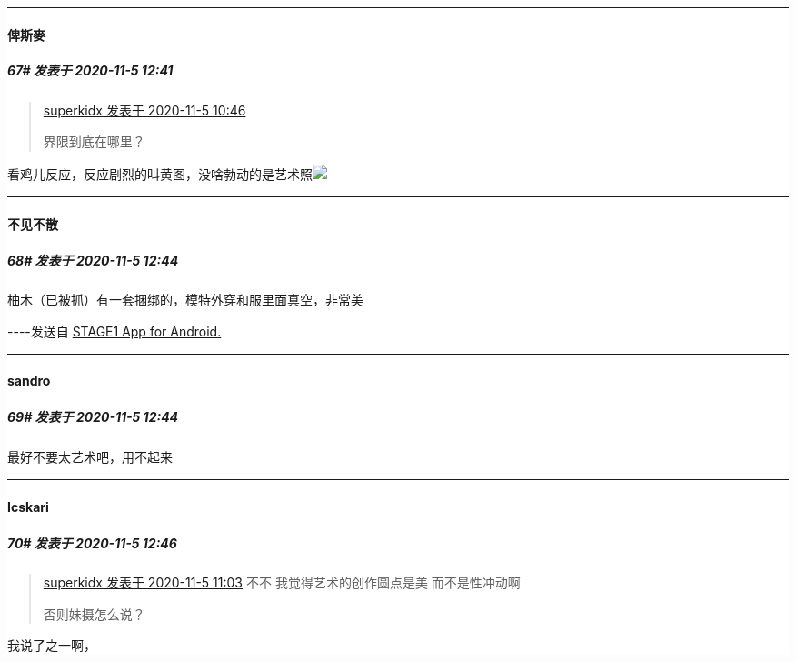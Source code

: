 *****

####  俾斯麥  
##### 67#       发表于 2020-11-5 12:41



<blockquote><a href="httphttps://bbs.saraba1st.com/2b/forum.php?mod=redirect&amp;goto=findpost&amp;pid=49285835&amp;ptid=1970346" target="_blank">superkidx 发表于 2020-11-5 10:46</a>

界限到底在哪里？</blockquote>
看鸡儿反应，反应剧烈的叫黄图，没啥勃动的是艺术照<img src="https://static.saraba1st.com/image/smiley/face2017/068.png" referrerpolicy="no-referrer">







*****

####  不见不散  
##### 68#       发表于 2020-11-5 12:44




柚木（已被抓）有一套捆绑的，模特外穿和服里面真空，非常美


----发送自 [STAGE1 App for Android.](http://stage1.5j4m.com/?1.33)







*****

####  sandro  
##### 69#       发表于 2020-11-5 12:44




最好不要太艺术吧，用不起来







*****

####  Icskari  
##### 70#       发表于 2020-11-5 12:46



<blockquote><a href="httphttps://bbs.saraba1st.com/2b/forum.php?mod=redirect&amp;goto=findpost&amp;pid=49286005&amp;ptid=1970346" target="_blank">superkidx 发表于 2020-11-5 11:03</a>
不不 我觉得艺术的创作圆点是美 而不是性冲动啊

否则妹摄怎么说？</blockquote>
我说了之一啊，
